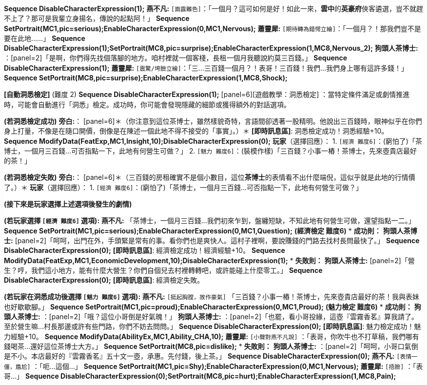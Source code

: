 **Sequence DisableCharacterExpression(1);**
**燕不凡:** `[面露難色]`：「一個月？這可如何是好！如此一來，**雲中**的**英豪府**俠客遴選，豈不就趕不上了？那可是我輩立身揚名，傳說的起點阿！」
**Sequence SetPortrait(MC1,pic=serious);EnableCharacterExpression(0,MC1,Nervous);**
**蕭靈犀:** `[期待轉為錯愕立繪]`：「一個月？！那我們豈不是要在此地……」
**Sequence DisableCharacterExpression(1);SetPortrait(MC8,pic=surprise);EnableCharacterExpression(1,MC8,Nervous_2);**
**狗頭人茶博士:** ：[panel=2]「是啊，你們得先找個落腳的地方。咱村裡就一個客棧，長租一個月我聽說約莫三百錢。」
**Sequence DisableCharacterExpression(1);**
**蕭靈犀:** `[震驚/垮臉立繪]`：「三…三百錢一個月？！表哥！三百錢！我們…我們身上哪有這許多錢！」
**Sequence SetPortrait(MC8,pic=surprise);EnableCharacterExpression(1,MC8,Shock);**

**[自動洞悉檢定]** (難度 2)
**Sequence DisableCharacterExpression(1);**
[panel=6][遊戲教學：洞悉檢定] ：當特定條件滿足或劇情推進時，可能會自動進行「洞悉」檢定。成功時，你可能會發現隱藏的細節或獲得額外的對話選項。

**(若洞悉檢定成功)**
    **旁白:**：
    [panel=6]＊（你注意到這位茶博士，雖然樣貌奇特，言語間卻透著一股精明。他說出三百錢時，眼神似乎在你們身上打量，不像是在隨口開價，倒像是在陳述一個此地不得不接受的「事實」。）＊
    **[即時訊息區]**: 洞悉檢定成功！洞悉經驗+10。
    **Sequence ModifyData(FeatExp,MC1,Insight,10);DisableCharacterExpression(0);**
    **玩家**（選擇回應）：
    1.  `[經濟 難度6]`：(窮怕了)「茶博士，一個月三百錢…可否指點一下，此地有何營生可做？」
    2.  `[魅力 難度6]`：(裝模作樣)「三百錢？小事一樁！茶博士，先來壺貴店最好的茶！」

**(若洞悉檢定失敗)**
    **旁白:**：
    [panel=6]＊（三百錢的房租確實不是個小數目，這位**茶博士**的表情看不出什麼端倪，這似乎就是此地的行情價了。）＊
    **玩家**（選擇回應）：
    1.  `[經濟 難度6]`：(窮怕了)「茶博士，一個月三百錢…可否指點一下，此地有何營生可做？」

**(接下來是玩家選擇上述選項後發生的劇情)**

**(若玩家選擇 `[經濟 難度6]` 選項):**
    **燕不凡:** 「茶博士，一個月三百錢…我們初來乍到，盤纏短缺，不知此地有何營生可做，還望指點一二。」
    **Sequence SetPortrait(MC1,pic=serious);EnableCharacterExpression(0,MC1,Question);**
    **(經濟檢定 難度6)**
    *   **成功則：**
        **狗頭人茶博士:** [panel=2]「呵呵，出門在外，手頭緊是常有的事。看你們也是爽快人。這村子裡啊，要說賺錢的門路去找村長問最快了。」
        **Sequence DisableCharacterExpression(0);**
        **[即時訊息區]**: 經濟檢定成功！經濟經驗+10。
        **Sequence ModifyData(FeatExp,MC1,EconomicDevelopment,10);DisableCharacterExpression(1);**
    *   **失敗則：**
        **狗頭人茶博士:** [panel=2]「營生？哼，我們這小地方，能有什麼大營生？你們自個兒去村裡轉轉吧，或許能碰上什麼零工。」
        **Sequence DisableCharacterExpression(0);**
        **[即時訊息區]**: 經濟檢定失敗。

**(若玩家在洞悉成功後選擇 `[魅力 難度6]` 選項):**
    **燕不凡:** `[挺起胸膛，故作豪氣]` 「三百錢？小事一樁！茶博士，先來壺貴店最好的茶！我與表妹也好歇歇腳。」
    **Sequence SetPortrait(MC1,pic=proud);EnableCharacterExpression(0,MC1,Proud);**
    **(魅力檢定 難度6)**
    *   **成功則：**
        **狗頭人茶博士:** ：[panel=2]「哦？這位小哥倒是好氣魄！」
        **狗頭人茶博士:** ：[panel=2]「也罷，看小哥投緣，這壺『雲霧香茗』算我請了。至於營生嘛…村長那邊或許有些門路，你們不妨去問問。」
        **Sequence DisableCharacterExpression(0);**
        **[即時訊息區]**: 魅力檢定成功！魅力經驗+10。
        **Sequence ModifyData(AbilityEx,MC1,Ability_CHA,10);**
        **蕭靈犀:** `[小聲對燕不凡說]` ：「表哥，你吹牛也不打草稿，我們哪有錢喝茶…還好這位茶博士大方。」
        **Sequence SetPortrait(MC8,pic=dislike);**
    *   **失敗則：**
        **狗頭人茶博士:** ：[panel=2]「呵呵，小哥口氣倒是不小。本店最好的『雲霧香茗』五十文一壺，承惠。先付錢，後上茶。」 
        **Sequence DisableCharacterExpression(0);**
        **燕不凡:** `[表情一僵，尷尬]` ：「呃…這個…」
        **Sequence SetPortrait(MC1,pic=Shy);EnableCharacterExpression(0,MC1,Nervous);**
        **蕭靈犀:** `[捂臉]` ：「表哥…」
        **Sequence DisableCharacterExpression(0);SetPortrait(MC8,pic=hurt);EnableCharacterExpression(1,MC8,Pain);**